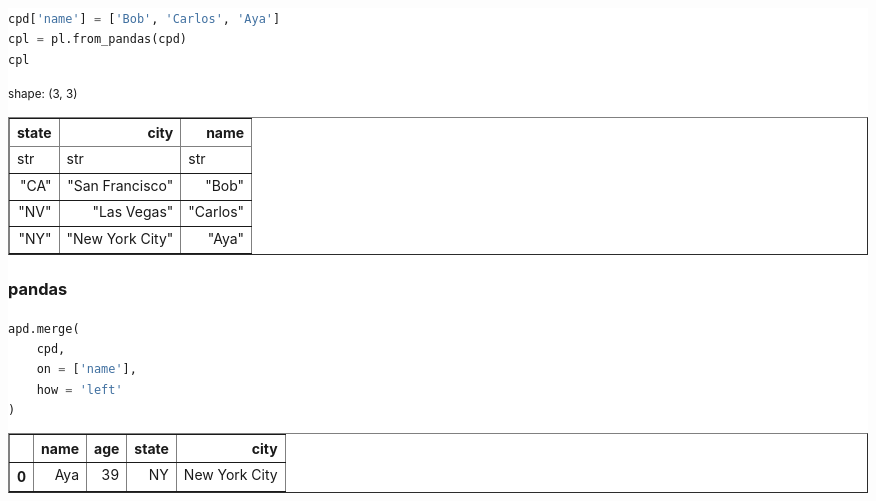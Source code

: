 ```python
cpd['name'] = ['Bob', 'Carlos', 'Aya']
cpl = pl.from_pandas(cpd)
cpl
```




<div><style>
.dataframe > thead > tr > th,
.dataframe > tbody > tr > td {
  text-align: right;
}
</style>
<small>shape: (3, 3)</small><table border="1" class="dataframe"><thead><tr><th>state</th><th>city</th><th>name</th></tr><tr><td>str</td><td>str</td><td>str</td></tr></thead><tbody><tr><td>&quot;CA&quot;</td><td>&quot;San Francisco&quot;</td><td>&quot;Bob&quot;</td></tr><tr><td>&quot;NV&quot;</td><td>&quot;Las Vegas&quot;</td><td>&quot;Carlos&quot;</td></tr><tr><td>&quot;NY&quot;</td><td>&quot;New York City&quot;</td><td>&quot;Aya&quot;</td></tr></tbody></table></div>



### pandas


```python
apd.merge(
    cpd, 
    on = ['name'],
    how = 'left'
)
```




<div>
<style scoped>
    .dataframe tbody tr th:only-of-type {
        vertical-align: middle;
    }

    .dataframe tbody tr th {
        vertical-align: top;
    }

    .dataframe thead th {
        text-align: right;
    }
</style>
<table border="1" class="dataframe">
  <thead>
    <tr style="text-align: right;">
      <th></th>
      <th>name</th>
      <th>age</th>
      <th>state</th>
      <th>city</th>
    </tr>
  </thead>
  <tbody>
    <tr>
      <th>0</th>
      <td>Aya</td>
      <td>39</td>
      <td>NY</td>
      <td>New York City</td>
    </tr>
    <tr>